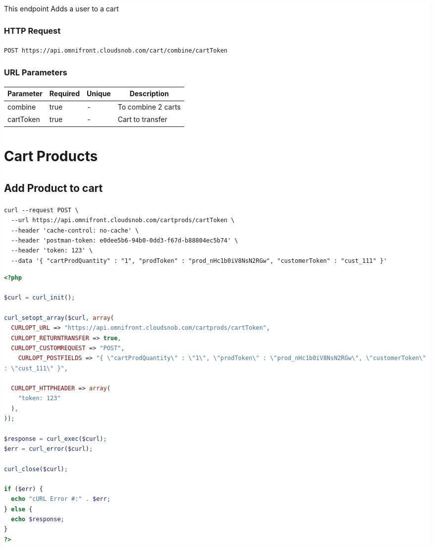 This endpoint Adds a user to a cart

### HTTP Request

`POST https://api.omnifront.cloudsnob.com/cart/combine/cartToken`

### URL Parameters

| Parameter | Required | Unique | Description        |
| --------- | -------- | ------ | ------------------ |
| combine   | true     | -      | To combine 2 carts |
| cartToken | true     | -      | Cart to transfer   |

# Cart Products

## Add Product to cart

```shell
curl --request POST \
  --url https://api.omnifront.cloudsnob.com/cartprods/cartToken \
  --header 'cache-control: no-cache' \
  --header 'postman-token: e0dee5b6-94b0-0dd3-f67d-b88804ec5b74' \
  --header 'token: 123' \
  --data '{ "cartProdQuantity" : "1", "prodToken" : "prod_nHc1b0iV8NsN2RGw", "customerToken" : "cust_111" }'

```

```php
<?php

$curl = curl_init();

curl_setopt_array($curl, array(
  CURLOPT_URL => "https://api.omnifront.cloudsnob.com/cartprods/cartToken",
  CURLOPT_RETURNTRANSFER => true,
  CURLOPT_CUSTOMREQUEST => "POST",
    CURLOPT_POSTFIELDS => "{ \"cartProdQuantity\" : \"1\", \"prodToken\" : \"prod_nHc1b0iV8NsN2RGw\", \"customerToken\" : \"cust_111\" }",

  CURLOPT_HTTPHEADER => array(
    "token: 123"
  ),
));

$response = curl_exec($curl);
$err = curl_error($curl);

curl_close($curl);

if ($err) {
  echo "cURL Error #:" . $err;
} else {
  echo $response;
}
?>

```
